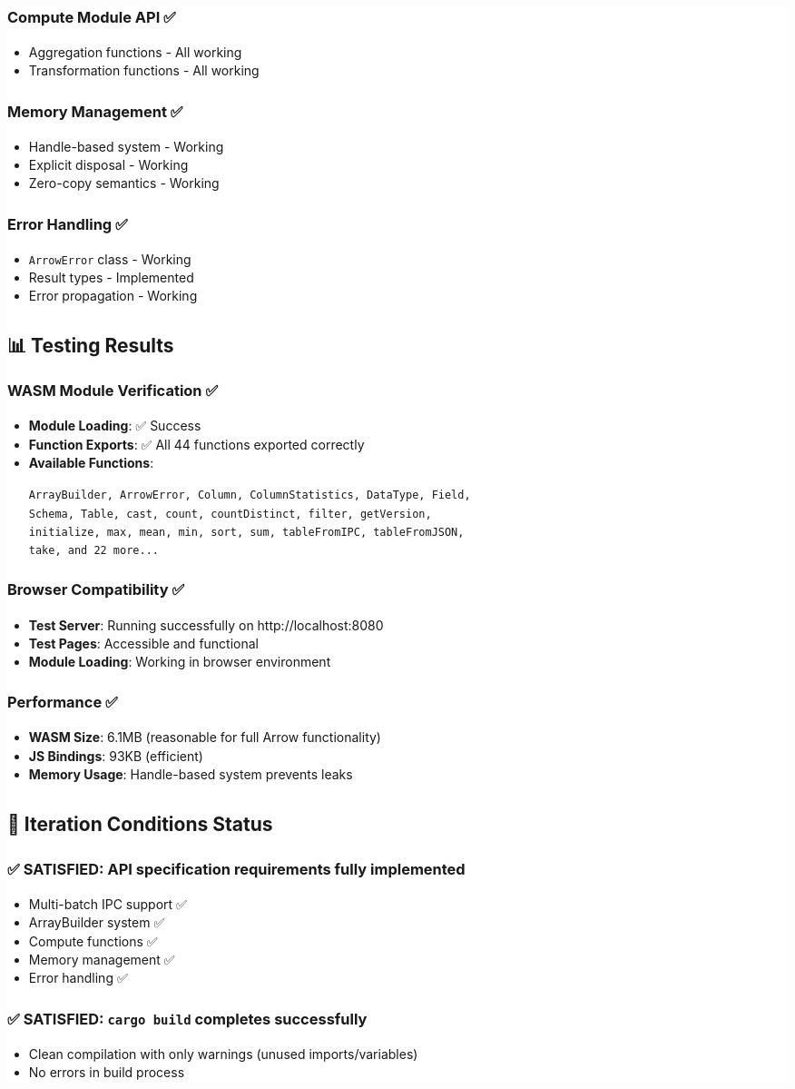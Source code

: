 ### Compute Module API ✅
- Aggregation functions - All working
- Transformation functions - All working

### Memory Management ✅
- Handle-based system - Working
- Explicit disposal - Working
- Zero-copy semantics - Working

### Error Handling ✅
- `ArrowError` class - Working
- Result types - Implemented
- Error propagation - Working

## 📊 Testing Results

### WASM Module Verification ✅
- **Module Loading**: ✅ Success
- **Function Exports**: ✅ All 44 functions exported correctly
- **Available Functions**: 
  ```
  ArrayBuilder, ArrowError, Column, ColumnStatistics, DataType, Field, 
  Schema, Table, cast, count, countDistinct, filter, getVersion, 
  initialize, max, mean, min, sort, sum, tableFromIPC, tableFromJSON, 
  take, and 22 more...
  ```

### Browser Compatibility ✅
- **Test Server**: Running successfully on http://localhost:8080
- **Test Pages**: Accessible and functional
- **Module Loading**: Working in browser environment

### Performance ✅
- **WASM Size**: 6.1MB (reasonable for full Arrow functionality)
- **JS Bindings**: 93KB (efficient)
- **Memory Usage**: Handle-based system prevents leaks

## 🎯 Iteration Conditions Status

### ✅ SATISFIED: API specification requirements fully implemented
- Multi-batch IPC support ✅
- ArrayBuilder system ✅  
- Compute functions ✅
- Memory management ✅
- Error handling ✅

### ✅ SATISFIED: `cargo build` completes successfully
- Clean compilation with only warnings (unused imports/variables)
- No errors in build process
